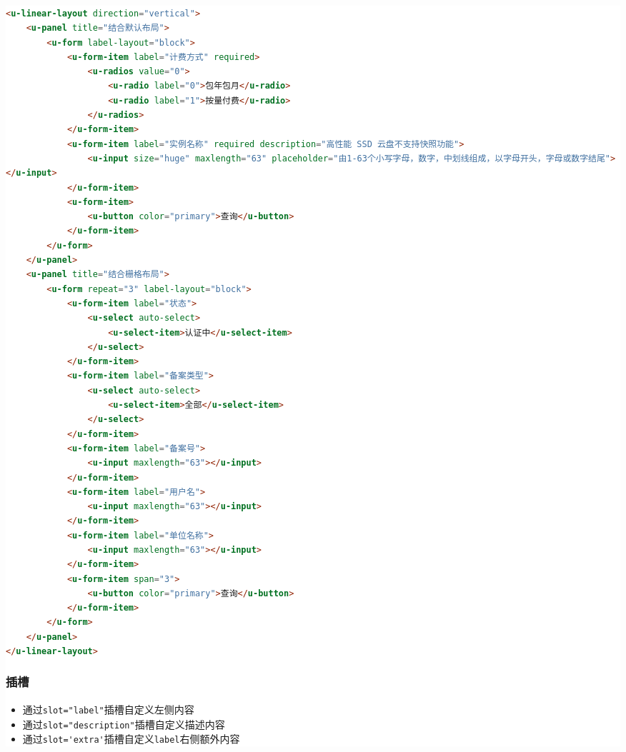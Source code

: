 ``` html
<u-linear-layout direction="vertical">
    <u-panel title="结合默认布局">
        <u-form label-layout="block">
            <u-form-item label="计费方式" required>
                <u-radios value="0">
                    <u-radio label="0">包年包月</u-radio>
                    <u-radio label="1">按量付费</u-radio>
                </u-radios>
            </u-form-item>
            <u-form-item label="实例名称" required description="高性能 SSD 云盘不支持快照功能">
                <u-input size="huge" maxlength="63" placeholder="由1-63个小写字母，数字，中划线组成，以字母开头，字母或数字结尾"></u-input>
            </u-form-item>
            <u-form-item>
                <u-button color="primary">查询</u-button>
            </u-form-item>
        </u-form>
    </u-panel>
    <u-panel title="结合栅格布局">
        <u-form repeat="3" label-layout="block">
            <u-form-item label="状态">
                <u-select auto-select>
                    <u-select-item>认证中</u-select-item>
                </u-select>
            </u-form-item>
            <u-form-item label="备案类型">
                <u-select auto-select>
                    <u-select-item>全部</u-select-item>
                </u-select>
            </u-form-item>
            <u-form-item label="备案号">
                <u-input maxlength="63"></u-input>
            </u-form-item>
            <u-form-item label="用户名">
                <u-input maxlength="63"></u-input>
            </u-form-item>
            <u-form-item label="单位名称">
                <u-input maxlength="63"></u-input>
            </u-form-item>
            <u-form-item span="3">
                <u-button color="primary">查询</u-button>
            </u-form-item>
        </u-form>
    </u-panel>
</u-linear-layout>
```

### 插槽

- 通过`slot="label"`插槽自定义左侧内容
- 通过`slot="description"`插槽自定义描述内容
- 通过`slot='extra'`插槽自定义`label`右侧额外内容
